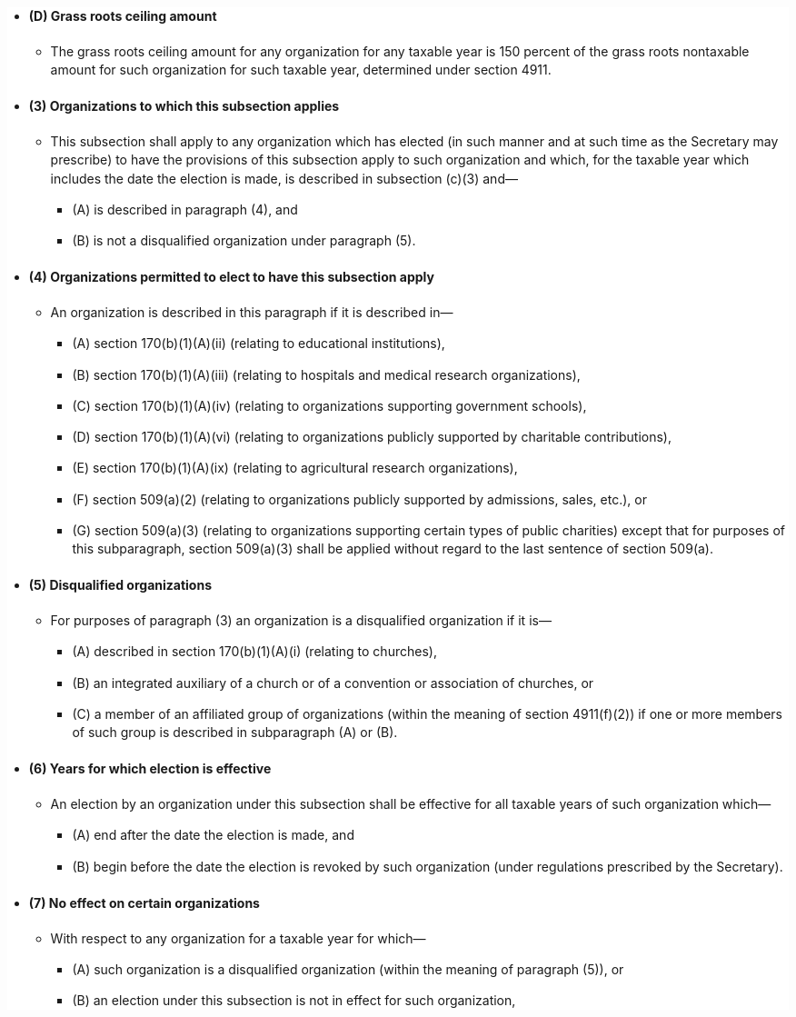   * #### (D) Grass roots ceiling amount
    * The grass roots ceiling amount for any organization for any taxable year is 150 percent of the grass roots nontaxable amount for such organization for such taxable year, determined under section 4911.

* #### (3) Organizations to which this subsection applies
  * This subsection shall apply to any organization which has elected (in such manner and at such time as the Secretary may prescribe) to have the provisions of this subsection apply to such organization and which, for the taxable year which includes the date the election is made, is described in subsection (c)(3) and—

    * (A) is described in paragraph (4), and

    * (B) is not a disqualified organization under paragraph (5).

* #### (4) Organizations permitted to elect to have this subsection apply
  * An organization is described in this paragraph if it is described in—

    * (A) section 170(b)(1)(A)(ii) (relating to educational institutions),

    * (B) section 170(b)(1)(A)(iii) (relating to hospitals and medical research organizations),

    * (C) section 170(b)(1)(A)(iv) (relating to organizations supporting government schools),

    * (D) section 170(b)(1)(A)(vi) (relating to organizations publicly supported by charitable contributions),

    * (E) section 170(b)(1)(A)(ix) (relating to agricultural research organizations),

    * (F) section 509(a)(2) (relating to organizations publicly supported by admissions, sales, etc.), or

    * (G) section 509(a)(3) (relating to organizations supporting certain types of public charities) except that for purposes of this subparagraph, section 509(a)(3) shall be applied without regard to the last sentence of section 509(a).

* #### (5) Disqualified organizations
  * For purposes of paragraph (3) an organization is a disqualified organization if it is—

    * (A) described in section 170(b)(1)(A)(i) (relating to churches),

    * (B) an integrated auxiliary of a church or of a convention or association of churches, or

    * (C) a member of an affiliated group of organizations (within the meaning of section 4911(f)(2)) if one or more members of such group is described in subparagraph (A) or (B).

* #### (6) Years for which election is effective
  * An election by an organization under this subsection shall be effective for all taxable years of such organization which—

    * (A) end after the date the election is made, and

    * (B) begin before the date the election is revoked by such organization (under regulations prescribed by the Secretary).

* #### (7) No effect on certain organizations
  * With respect to any organization for a taxable year for which—

    * (A) such organization is a disqualified organization (within the meaning of paragraph (5)), or

    * (B) an election under this subsection is not in effect for such organization,
